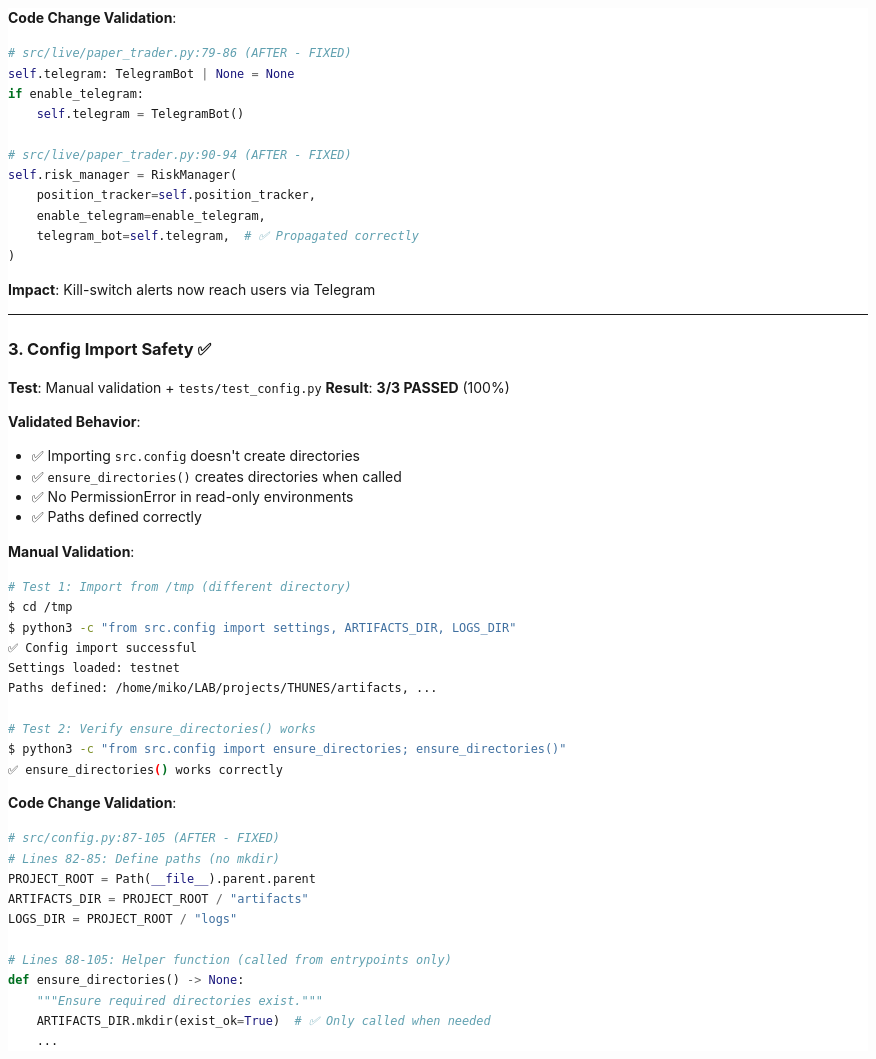 **Code Change Validation**:
```python
# src/live/paper_trader.py:79-86 (AFTER - FIXED)
self.telegram: TelegramBot | None = None
if enable_telegram:
    self.telegram = TelegramBot()

# src/live/paper_trader.py:90-94 (AFTER - FIXED)
self.risk_manager = RiskManager(
    position_tracker=self.position_tracker,
    enable_telegram=enable_telegram,
    telegram_bot=self.telegram,  # ✅ Propagated correctly
)
```

**Impact**: Kill-switch alerts now reach users via Telegram

---

### 3. Config Import Safety ✅

**Test**: Manual validation + `tests/test_config.py`
**Result**: **3/3 PASSED** (100%)

**Validated Behavior**:
- ✅ Importing `src.config` doesn't create directories
- ✅ `ensure_directories()` creates directories when called
- ✅ No PermissionError in read-only environments
- ✅ Paths defined correctly

**Manual Validation**:
```bash
# Test 1: Import from /tmp (different directory)
$ cd /tmp
$ python3 -c "from src.config import settings, ARTIFACTS_DIR, LOGS_DIR"
✅ Config import successful
Settings loaded: testnet
Paths defined: /home/miko/LAB/projects/THUNES/artifacts, ...

# Test 2: Verify ensure_directories() works
$ python3 -c "from src.config import ensure_directories; ensure_directories()"
✅ ensure_directories() works correctly
```

**Code Change Validation**:
```python
# src/config.py:87-105 (AFTER - FIXED)
# Lines 82-85: Define paths (no mkdir)
PROJECT_ROOT = Path(__file__).parent.parent
ARTIFACTS_DIR = PROJECT_ROOT / "artifacts"
LOGS_DIR = PROJECT_ROOT / "logs"

# Lines 88-105: Helper function (called from entrypoints only)
def ensure_directories() -> None:
    """Ensure required directories exist."""
    ARTIFACTS_DIR.mkdir(exist_ok=True)  # ✅ Only called when needed
    ...
```
